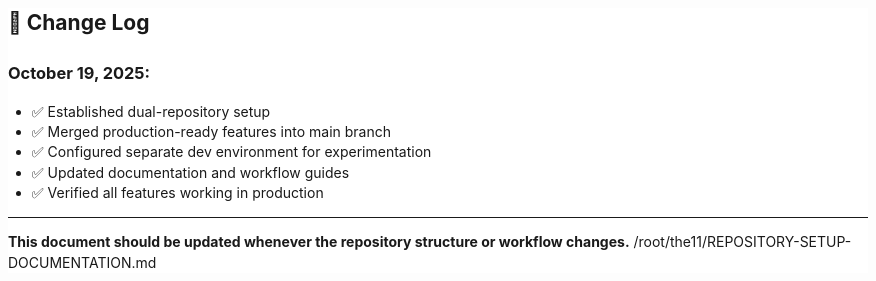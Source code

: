 
## 📝 Change Log

### **October 19, 2025:**
- ✅ Established dual-repository setup
- ✅ Merged production-ready features into main branch
- ✅ Configured separate dev environment for experimentation
- ✅ Updated documentation and workflow guides
- ✅ Verified all features working in production

---

**This document should be updated whenever the repository structure or workflow changes.**</content>
<parameter name="filePath">/root/the11/REPOSITORY-SETUP-DOCUMENTATION.md